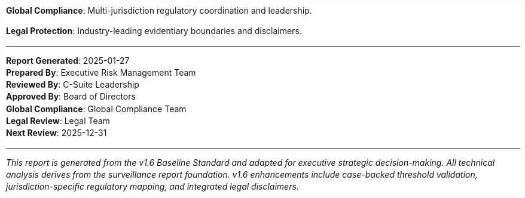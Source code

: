 **Global Compliance**: Multi-jurisdiction regulatory coordination and leadership.

**Legal Protection**: Industry-leading evidentiary boundaries and disclaimers.

---

**Report Generated**: 2025-01-27  
**Prepared By**: Executive Risk Management Team  
**Reviewed By**: C-Suite Leadership  
**Approved By**: Board of Directors  
**Global Compliance**: Global Compliance Team  
**Legal Review**: Legal Team  
**Next Review**: 2025-12-31  

---

*This report is generated from the v1.6 Baseline Standard and adapted for executive strategic decision-making. All technical analysis derives from the surveillance report foundation. v1.6 enhancements include case-backed threshold validation, jurisdiction-specific regulatory mapping, and integrated legal disclaimers.*


